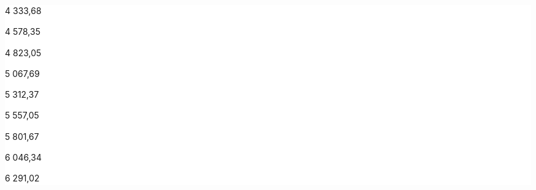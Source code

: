 4 333,68

</td>

<td style="border-right: 0.5pt solid ; border-bottom: 0.5pt solid ; " align="center" valign="middle" charoff="50">

4 578,35

</td>

<td style="border-right: 0.5pt solid ; border-bottom: 0.5pt solid ; " align="center" valign="middle" charoff="50">

4 823,05

</td>

<td style="border-right: 0.5pt solid ; border-bottom: 0.5pt solid ; " align="center" valign="middle" charoff="50">

5 067,69

</td>

<td style="border-right: 0.5pt solid ; border-bottom: 0.5pt solid ; " align="center" valign="middle" charoff="50">

5 312,37

</td>

<td style="border-right: 0.5pt solid ; border-bottom: 0.5pt solid ; " align="center" valign="middle" charoff="50">

5 557,05

</td>

<td style="border-right: 0.5pt solid ; border-bottom: 0.5pt solid ; " align="center" valign="middle" charoff="50">

5 801,67

</td>

<td style="border-right: 0.5pt solid ; border-bottom: 0.5pt solid ; " align="center" valign="middle" charoff="50">

6 046,34

</td>

<td style="border-right: 0.5pt solid ; border-bottom: 0.5pt solid ; " align="center" valign="middle" charoff="50">

6 291,02

</td>

<td style="border-right: 0.5pt solid ; border-bottom: 0.5pt solid ; " align="center" valign="middle" charoff="50">
